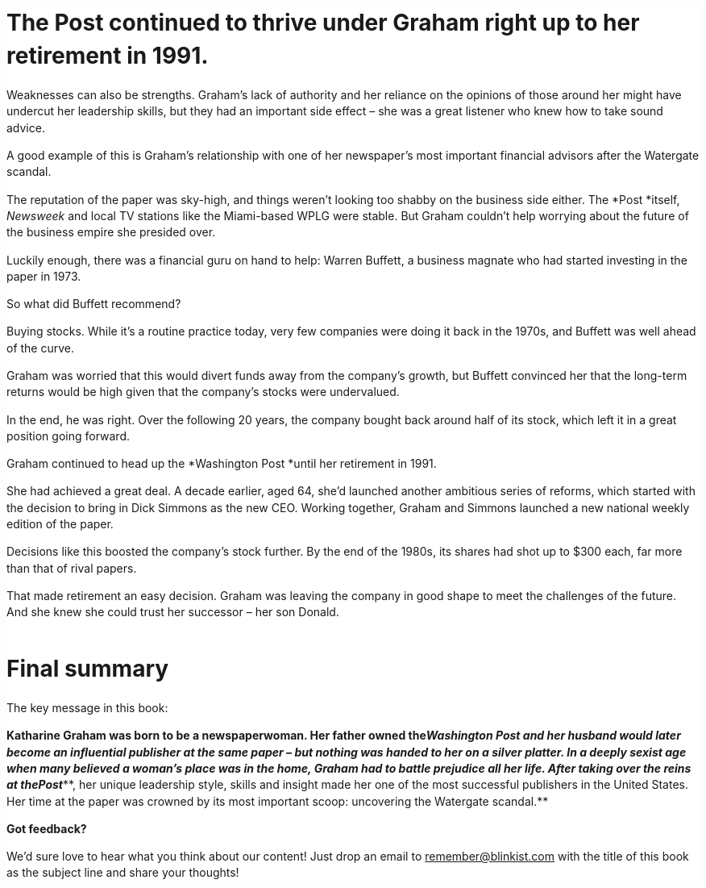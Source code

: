 # The Post continued to thrive under Graham right up to her retirement in 1991.

Weaknesses can also be strengths. Graham’s lack of authority and her reliance on the opinions of those around her might have undercut her leadership skills, but they had an important side effect – she was a great listener who knew how to take sound advice.

A good example of this is Graham’s relationship with one of her newspaper’s most important financial advisors after the Watergate scandal.

The reputation of the paper was sky-high, and things weren’t looking too shabby on the business side either. The *Post *itself, *Newsweek* and local TV stations like the Miami-based WPLG were stable. But Graham couldn’t help worrying about the future of the business empire she presided over.

Luckily enough, there was a financial guru on hand to help: Warren Buffett, a business magnate who had started investing in the paper in 1973.

So what did Buffett recommend?

Buying stocks. While it’s a routine practice today, very few companies were doing it back in the 1970s, and Buffett was well ahead of the curve.

Graham was worried that this would divert funds away from the company’s growth, but Buffett convinced her that the long-term returns would be high given that the company’s stocks were undervalued.

In the end, he was right. Over the following 20 years, the company bought back around half of its stock, which left it in a great position going forward.

Graham continued to head up the *Washington Post *until her retirement in 1991.

She had achieved a great deal. A decade earlier, aged 64, she’d launched another ambitious series of reforms, which started with the decision to bring in Dick Simmons as the new CEO. Working together, Graham and Simmons launched a new national weekly edition of the paper.

Decisions like this boosted the company’s stock further. By the end of the 1980s, its shares had shot up to $300 each, far more than that of rival papers.

That made retirement an easy decision. Graham was leaving the company in good shape to meet the challenges of the future. And she knew she could trust her successor – her son Donald.

# Final summary

The key message in this book:

**Katharine Graham was born to be a newspaperwoman. Her father owned the*****Washington Post *****and her husband would later become an influential publisher at the same paper – but nothing was handed to her on a silver platter. In a deeply sexist age when many believed a woman’s place was in the home, Graham had to battle prejudice all her life. After taking over the reins at the*****Post*****, her unique leadership style, skills and insight made her one of the most successful publishers in the United States. Her time at the paper was crowned by its most important scoop: uncovering the Watergate scandal.**

**Got feedback?**

We’d sure love to hear what you think about our content! Just drop an email to remember@blinkist.com with the title of this book as the subject line and share your thoughts!
